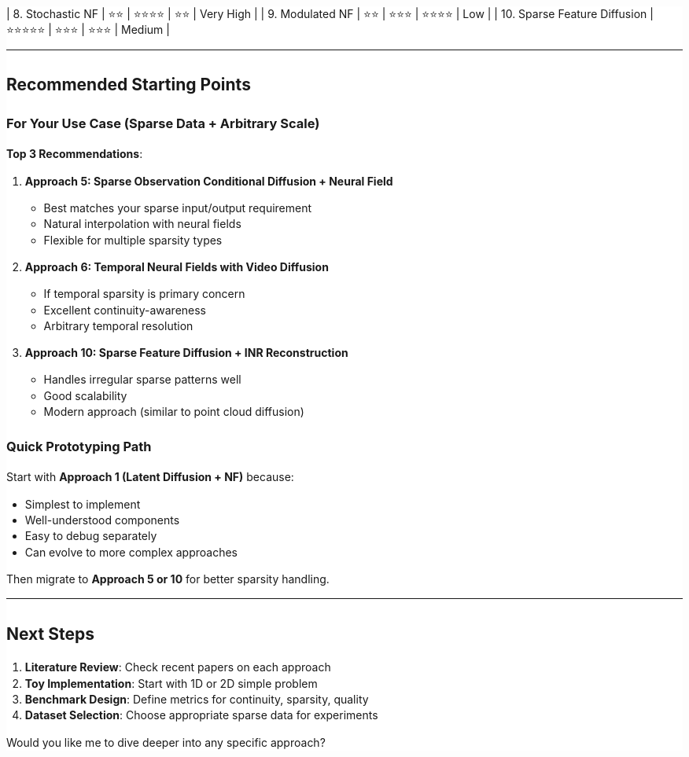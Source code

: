 | 8. Stochastic NF | ⭐⭐ | ⭐⭐⭐⭐ | ⭐⭐ | Very High |
| 9. Modulated NF | ⭐⭐ | ⭐⭐⭐ | ⭐⭐⭐⭐ | Low |
| 10. Sparse Feature Diffusion | ⭐⭐⭐⭐⭐ | ⭐⭐⭐ | ⭐⭐⭐ | Medium |

---

## Recommended Starting Points

### For Your Use Case (Sparse Data + Arbitrary Scale)

**Top 3 Recommendations**:

1. **Approach 5: Sparse Observation Conditional Diffusion + Neural Field**
   - Best matches your sparse input/output requirement
   - Natural interpolation with neural fields
   - Flexible for multiple sparsity types

2. **Approach 6: Temporal Neural Fields with Video Diffusion**
   - If temporal sparsity is primary concern
   - Excellent continuity-awareness
   - Arbitrary temporal resolution

3. **Approach 10: Sparse Feature Diffusion + INR Reconstruction**
   - Handles irregular sparse patterns well
   - Good scalability
   - Modern approach (similar to point cloud diffusion)

### Quick Prototyping Path

Start with **Approach 1 (Latent Diffusion + NF)** because:
- Simplest to implement
- Well-understood components
- Easy to debug separately
- Can evolve to more complex approaches

Then migrate to **Approach 5 or 10** for better sparsity handling.

---

## Next Steps

1. **Literature Review**: Check recent papers on each approach
2. **Toy Implementation**: Start with 1D or 2D simple problem
3. **Benchmark Design**: Define metrics for continuity, sparsity, quality
4. **Dataset Selection**: Choose appropriate sparse data for experiments

Would you like me to dive deeper into any specific approach?
